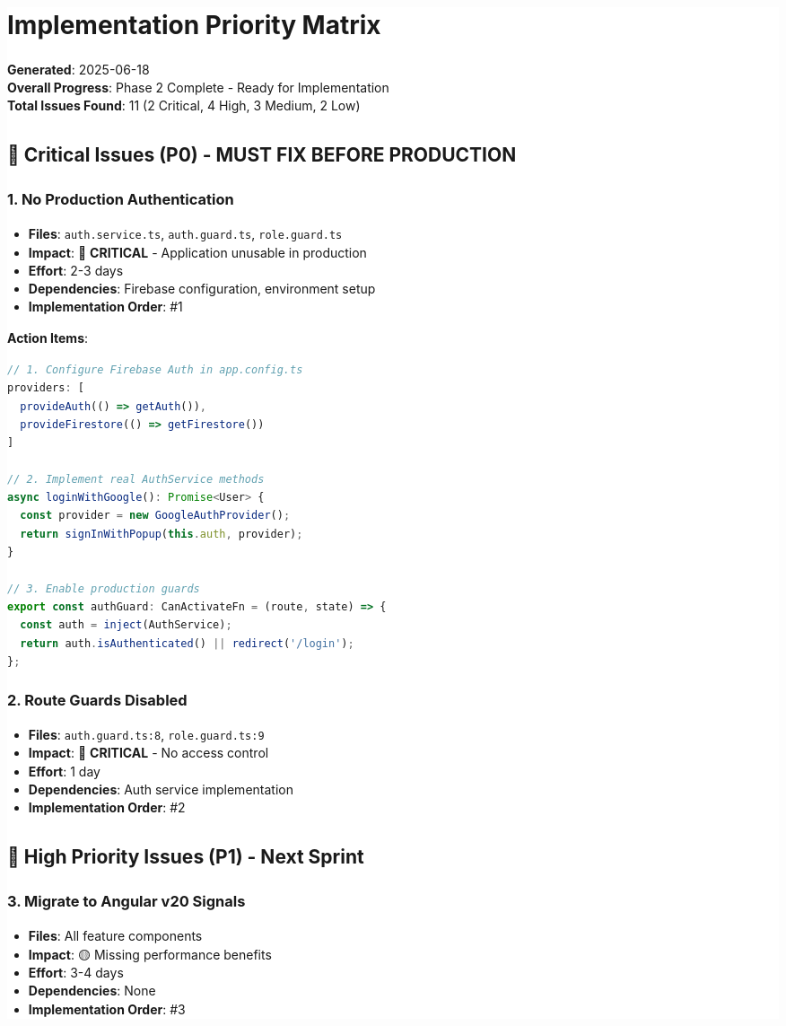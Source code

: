 # Implementation Priority Matrix

**Generated**: 2025-06-18  
**Overall Progress**: Phase 2 Complete - Ready for Implementation  
**Total Issues Found**: 11 (2 Critical, 4 High, 3 Medium, 2 Low)

## 🚨 Critical Issues (P0) - MUST FIX BEFORE PRODUCTION

### 1. No Production Authentication
- **Files**: `auth.service.ts`, `auth.guard.ts`, `role.guard.ts`
- **Impact**: 🔴 **CRITICAL** - Application unusable in production
- **Effort**: 2-3 days
- **Dependencies**: Firebase configuration, environment setup
- **Implementation Order**: #1

**Action Items**:
```typescript
// 1. Configure Firebase Auth in app.config.ts
providers: [
  provideAuth(() => getAuth()),
  provideFirestore(() => getFirestore())
]

// 2. Implement real AuthService methods
async loginWithGoogle(): Promise<User> {
  const provider = new GoogleAuthProvider();
  return signInWithPopup(this.auth, provider);
}

// 3. Enable production guards
export const authGuard: CanActivateFn = (route, state) => {
  const auth = inject(AuthService);
  return auth.isAuthenticated() || redirect('/login');
};
```

### 2. Route Guards Disabled
- **Files**: `auth.guard.ts:8`, `role.guard.ts:9` 
- **Impact**: 🔴 **CRITICAL** - No access control
- **Effort**: 1 day
- **Dependencies**: Auth service implementation
- **Implementation Order**: #2

## 🔶 High Priority Issues (P1) - Next Sprint

### 3. Migrate to Angular v20 Signals
- **Files**: All feature components
- **Impact**: 🟡 Missing performance benefits
- **Effort**: 3-4 days
- **Dependencies**: None
- **Implementation Order**: #3
